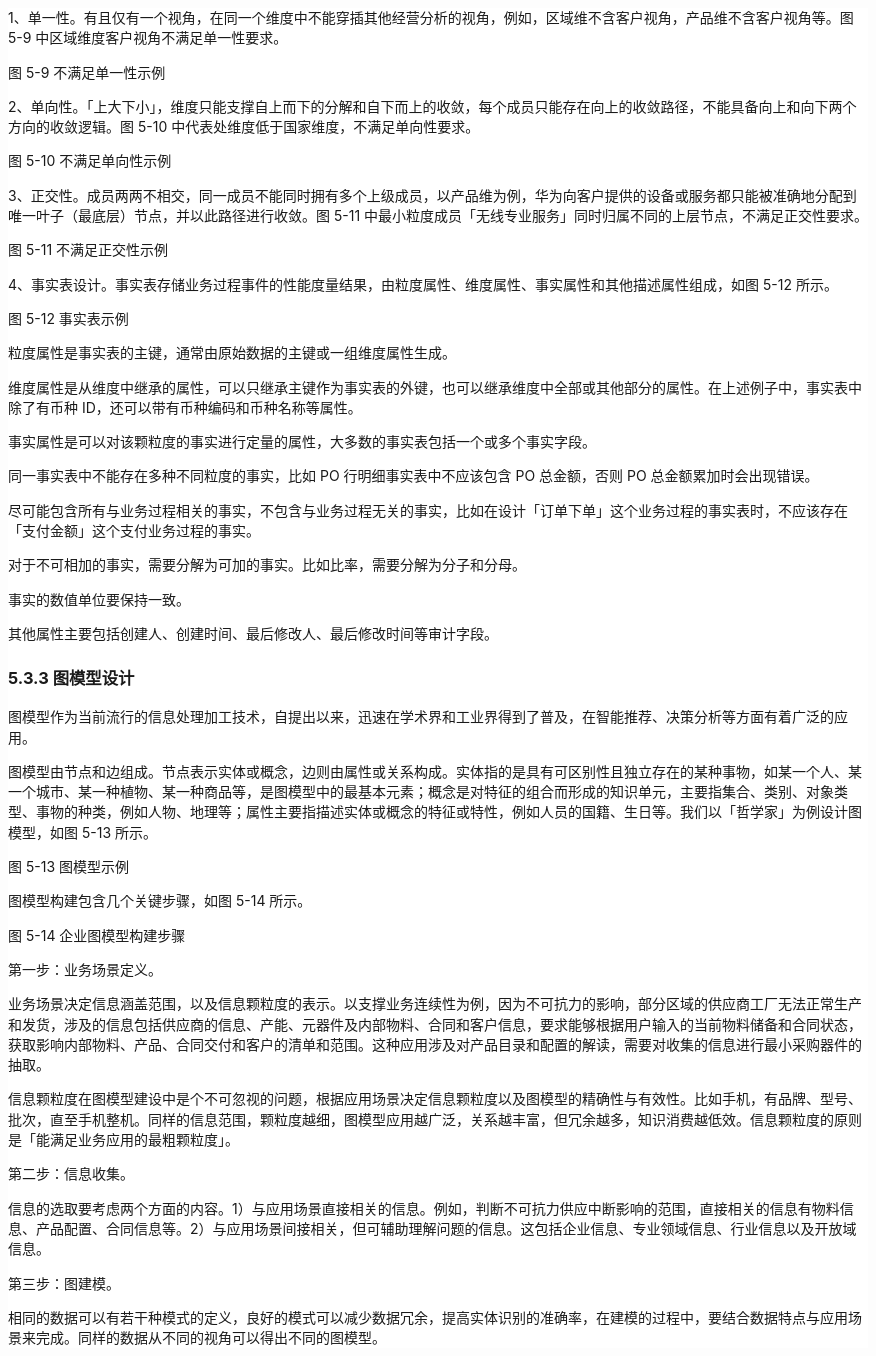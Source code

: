 1、单一性。有且仅有一个视角，在同一个维度中不能穿插其他经营分析的视角，例如，区域维不含客户视角，产品维不含客户视角等。图 5-9 中区域维度客户视角不满足单一性要求。

图 5-9 不满足单一性示例

2、单向性。「上大下小」，维度只能支撑自上而下的分解和自下而上的收敛，每个成员只能存在向上的收敛路径，不能具备向上和向下两个方向的收敛逻辑。图 5-10 中代表处维度低于国家维度，不满足单向性要求。

图 5-10 不满足单向性示例

3、正交性。成员两两不相交，同一成员不能同时拥有多个上级成员，以产品维为例，华为向客户提供的设备或服务都只能被准确地分配到唯一叶子（最底层）节点，并以此路径进行收敛。图 5-11 中最小粒度成员「无线专业服务」同时归属不同的上层节点，不满足正交性要求。

图 5-11 不满足正交性示例

4、事实表设计。事实表存储业务过程事件的性能度量结果，由粒度属性、维度属性、事实属性和其他描述属性组成，如图 5-12 所示。

图 5-12 事实表示例

粒度属性是事实表的主键，通常由原始数据的主键或一组维度属性生成。

维度属性是从维度中继承的属性，可以只继承主键作为事实表的外键，也可以继承维度中全部或其他部分的属性。在上述例子中，事实表中除了有币种 ID，还可以带有币种编码和币种名称等属性。

事实属性是可以对该颗粒度的事实进行定量的属性，大多数的事实表包括一个或多个事实字段。

同一事实表中不能存在多种不同粒度的事实，比如 PO 行明细事实表中不应该包含 PO 总金额，否则 PO 总金额累加时会出现错误。

尽可能包含所有与业务过程相关的事实，不包含与业务过程无关的事实，比如在设计「订单下单」这个业务过程的事实表时，不应该存在「支付金额」这个支付业务过程的事实。

对于不可相加的事实，需要分解为可加的事实。比如比率，需要分解为分子和分母。

事实的数值单位要保持一致。

其他属性主要包括创建人、创建时间、最后修改人、最后修改时间等审计字段。

### 5.3.3 图模型设计

图模型作为当前流行的信息处理加工技术，自提出以来，迅速在学术界和工业界得到了普及，在智能推荐、决策分析等方面有着广泛的应用。

图模型由节点和边组成。节点表示实体或概念，边则由属性或关系构成。实体指的是具有可区别性且独立存在的某种事物，如某一个人、某一个城市、某一种植物、某一种商品等，是图模型中的最基本元素；概念是对特征的组合而形成的知识单元，主要指集合、类别、对象类型、事物的种类，例如人物、地理等；属性主要指描述实体或概念的特征或特性，例如人员的国籍、生日等。我们以「哲学家」为例设计图模型，如图 5-13 所示。

图 5-13 图模型示例

图模型构建包含几个关键步骤，如图 5-14 所示。

图 5-14 企业图模型构建步骤

第一步：业务场景定义。

业务场景决定信息涵盖范围，以及信息颗粒度的表示。以支撑业务连续性为例，因为不可抗力的影响，部分区域的供应商工厂无法正常生产和发货，涉及的信息包括供应商的信息、产能、元器件及内部物料、合同和客户信息，要求能够根据用户输入的当前物料储备和合同状态，获取影响内部物料、产品、合同交付和客户的清单和范围。这种应用涉及对产品目录和配置的解读，需要对收集的信息进行最小采购器件的抽取。

信息颗粒度在图模型建设中是个不可忽视的问题，根据应用场景决定信息颗粒度以及图模型的精确性与有效性。比如手机，有品牌、型号、批次，直至手机整机。同样的信息范围，颗粒度越细，图模型应用越广泛，关系越丰富，但冗余越多，知识消费越低效。信息颗粒度的原则是「能满足业务应用的最粗颗粒度」。

第二步：信息收集。

信息的选取要考虑两个方面的内容。1）与应用场景直接相关的信息。例如，判断不可抗力供应中断影响的范围，直接相关的信息有物料信息、产品配置、合同信息等。2）与应用场景间接相关，但可辅助理解问题的信息。这包括企业信息、专业领域信息、行业信息以及开放域信息。

第三步：图建模。

相同的数据可以有若干种模式的定义，良好的模式可以减少数据冗余，提高实体识别的准确率，在建模的过程中，要结合数据特点与应用场景来完成。同样的数据从不同的视角可以得出不同的图模型。
